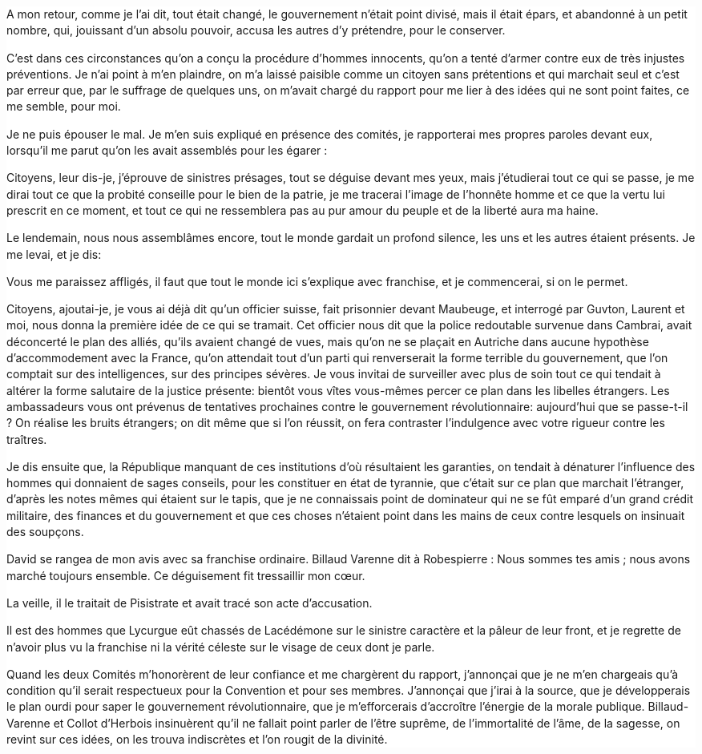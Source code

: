 A mon retour, comme je l’ai dit, tout était changé, le gouvernement n’était point divisé, mais il était épars, et abandonné à un petit nombre, qui, jouissant d’un absolu pouvoir, accusa les autres d’y prétendre, pour le conserver.

C’est dans ces circonstances qu’on a conçu la procédure d’hommes innocents, qu’on a tenté d’armer contre eux de très injustes préventions. Je n’ai point à m’en plaindre, on m’a laissé paisible comme un citoyen sans prétentions et qui marchait seul et c’est par erreur que, par le suffrage de quelques uns, on m’avait chargé du rapport pour me lier à des idées qui ne sont point faites, ce me semble, pour moi.

Je ne puis épouser le mal. Je m’en suis expliqué en présence des comités, je rapporterai mes propres paroles devant eux, lorsqu’il me parut qu’on les avait assemblés pour les égarer :

Citoyens, leur dis-je, j’éprouve de sinistres présages, tout se déguise devant mes yeux, mais j’étudierai tout ce qui se passe, je me dirai tout ce que la probité conseille pour le bien de la patrie, je me tracerai l’image de l’honnête homme et ce que la vertu lui prescrit en ce moment, et tout ce qui ne ressemblera pas au pur amour du peuple et de la liberté aura ma haine.

Le lendemain, nous nous assemblâmes encore, tout le monde gardait un profond silence, les uns et les autres étaient présents. Je me levai, et je dis:

Vous me paraissez affligés, il faut que tout le monde ici s’explique avec franchise, et je commencerai, si on le permet.

Citoyens, ajoutai-je, je vous ai déjà dit qu’un officier suisse, fait prisonnier devant Maubeuge, et interrogé par Guvton, Laurent et moi, nous donna la première idée de ce qui se tramait. Cet officier nous dit que la police redoutable survenue dans Cambrai, avait déconcerté le plan des alliés, qu’ils avaient changé de vues, mais qu’on ne se plaçait en Autriche dans aucune hypothèse d’accommodement avec la France, qu’on attendait tout d’un parti qui renverserait la forme terrible du gouvernement, que l’on comptait sur des intelligences, sur des principes sévères. Je vous invitai de surveiller avec plus de soin tout ce qui tendait à altérer la forme salutaire de la justice présente: bientôt vous vîtes vous-mêmes percer ce plan dans les libelles étrangers. Les ambassadeurs vous ont prévenus de tentatives prochaines contre le gouvernement révolutionnaire: aujourd’hui que se passe-t-il ? On réalise les bruits étrangers; on dit même que si l’on réussit, on fera contraster l’indulgence avec votre rigueur contre les traîtres.

Je dis ensuite que, la République manquant de ces institutions d’où résultaient les garanties, on tendait à dénaturer l’influence des hommes qui donnaient de sages conseils, pour les constituer en état de tyrannie, que c’était sur ce plan que marchait l’étranger, d’après les notes mêmes qui étaient sur le tapis, que je ne connaissais point de dominateur qui ne se fût emparé d’un grand crédit militaire, des finances et du gouvernement et que ces choses n’étaient point dans les mains de ceux contre lesquels on insinuait des soupçons.

David se rangea de mon avis avec sa franchise ordinaire. Billaud Varenne dit à Robespierre : Nous sommes tes amis ; nous avons marché toujours ensemble. Ce déguisement fit tressaillir mon cœur.

La veille, il le traitait de Pisistrate et avait tracé son acte d’accusation.

Il est des hommes que Lycurgue eût chassés de Lacédémone sur le sinistre caractère et la pâleur de leur front, et je regrette de n’avoir plus vu la franchise ni la vérité céleste sur le visage de ceux dont je parle.

Quand les deux Comités m’honorèrent de leur confiance et me chargèrent du rapport, j’annonçai que je ne m’en chargeais qu’à condition qu’il serait respectueux pour la Convention et pour ses membres. J’annonçai que j’irai à la source, que je développerais le plan ourdi pour saper le gouvernement révolutionnaire, que je m’efforcerais d’accroître l’énergie de la morale publique. Billaud-Varenne et Collot d’Herbois insinuèrent qu’il ne fallait point parler de l’être suprême, de l’immortalité de l’âme, de la sagesse, on revint sur ces idées, on les trouva indiscrètes et l’on rougit de la divinité.
